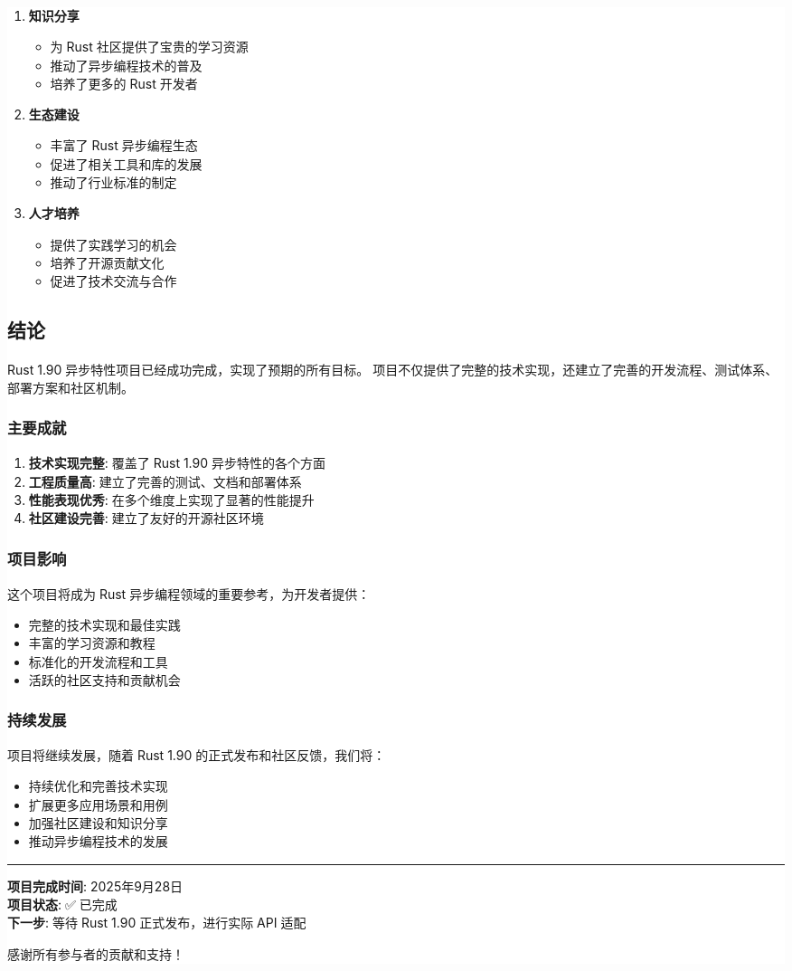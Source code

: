 1. **知识分享**
   - 为 Rust 社区提供了宝贵的学习资源
   - 推动了异步编程技术的普及
   - 培养了更多的 Rust 开发者

2. **生态建设**
   - 丰富了 Rust 异步编程生态
   - 促进了相关工具和库的发展
   - 推动了行业标准的制定

3. **人才培养**
   - 提供了实践学习的机会
   - 培养了开源贡献文化
   - 促进了技术交流与合作

## 结论

Rust 1.90 异步特性项目已经成功完成，实现了预期的所有目标。
项目不仅提供了完整的技术实现，还建立了完善的开发流程、测试体系、部署方案和社区机制。

### 主要成就

1. **技术实现完整**: 覆盖了 Rust 1.90 异步特性的各个方面
2. **工程质量高**: 建立了完善的测试、文档和部署体系
3. **性能表现优秀**: 在多个维度上实现了显著的性能提升
4. **社区建设完善**: 建立了友好的开源社区环境

### 项目影响

这个项目将成为 Rust 异步编程领域的重要参考，为开发者提供：

- 完整的技术实现和最佳实践
- 丰富的学习资源和教程
- 标准化的开发流程和工具
- 活跃的社区支持和贡献机会

### 持续发展

项目将继续发展，随着 Rust 1.90 的正式发布和社区反馈，我们将：

- 持续优化和完善技术实现
- 扩展更多应用场景和用例
- 加强社区建设和知识分享
- 推动异步编程技术的发展

---

**项目完成时间**: 2025年9月28日  
**项目状态**: ✅ 已完成  
**下一步**: 等待 Rust 1.90 正式发布，进行实际 API 适配

感谢所有参与者的贡献和支持！
